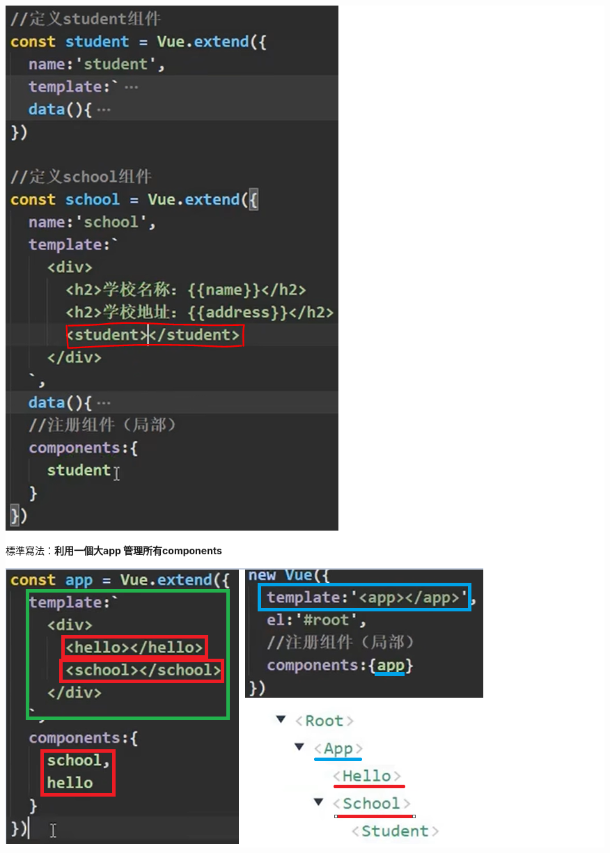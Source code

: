 ![image-20220820174905911](../assets-img/056-2.png)

標準寫法：**利用一個大app 管理所有components**

![image-20220820175934567](../assets-img/056-3.png)
